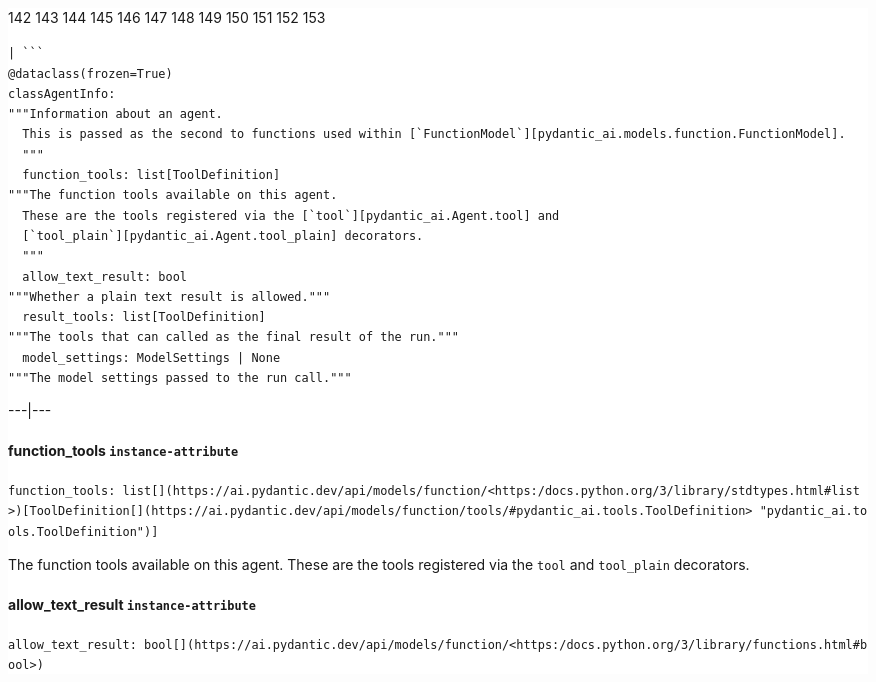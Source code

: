 142
143
144
145
146
147
148
149
150
151
152
153
```
| ```
@dataclass(frozen=True)
classAgentInfo:
"""Information about an agent.
  This is passed as the second to functions used within [`FunctionModel`][pydantic_ai.models.function.FunctionModel].
  """
  function_tools: list[ToolDefinition]
"""The function tools available on this agent.
  These are the tools registered via the [`tool`][pydantic_ai.Agent.tool] and
  [`tool_plain`][pydantic_ai.Agent.tool_plain] decorators.
  """
  allow_text_result: bool
"""Whether a plain text result is allowed."""
  result_tools: list[ToolDefinition]
"""The tools that can called as the final result of the run."""
  model_settings: ModelSettings | None
"""The model settings passed to the run call."""

```
  
---|---  
####  function_tools `instance-attribute`
```
function_tools: list[](https://ai.pydantic.dev/api/models/function/<https:/docs.python.org/3/library/stdtypes.html#list>)[ToolDefinition[](https://ai.pydantic.dev/api/models/function/tools/#pydantic_ai.tools.ToolDefinition> "pydantic_ai.tools.ToolDefinition")]

```

The function tools available on this agent.
These are the tools registered via the `tool`[](https://ai.pydantic.dev/api/models/function/agent/#pydantic_ai.agent.Agent.tool>) and `tool_plain`[](https://ai.pydantic.dev/api/models/function/agent/#pydantic_ai.agent.Agent.tool_plain>) decorators.
####  allow_text_result `instance-attribute`
```
allow_text_result: bool[](https://ai.pydantic.dev/api/models/function/<https:/docs.python.org/3/library/functions.html#bool>)

```
